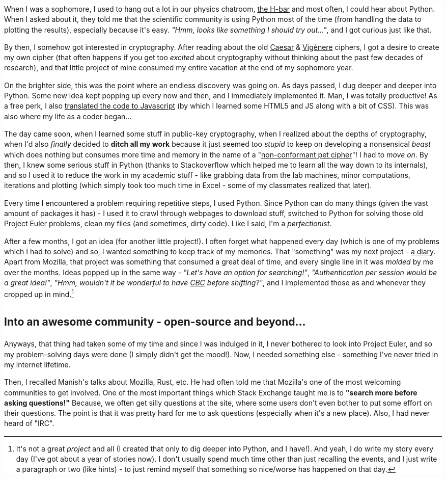 When I was a sophomore, I used to hang out a lot in our physics chatroom, [the H-bar](https://chat.stackexchange.com/rooms/71/the-h-bar) and most often, I could hear about Python. When I asked about it, they told me that the scientific community is using Python most of the time (from handling the data to plotting the results), especially because it's easy. *"Hmm, looks like something I should try out..."*, and I got curious just like that.

By then, I somehow got interested in cryptography. After reading about the old [Caesar](https://en.wikipedia.org/wiki/Caesar_cipher) & [Vigènere](https://en.wikipedia.org/wiki/Vigenère_cipher) ciphers, I got a desire to create my own cipher (that often happens if you get too *excited* about cryptography without thinking about the past few decades of research), and that little project of mine consumed my entire vacation at the end of my sophomore year.

On the brighter side, this was the point where an endless discovery was going on. As days passed, I dug deeper and deeper into Python. Some new idea kept popping up every now and then, and I immediately implemented it. Man, I was totally productive! As a free perk, I also [translated the code to Javascript](https://github.com/wafflespeanut/scripts/blob/0f1b6ee61b3929eacce4fa32638ff328e6f8858e/site-old/javascripts/zombify.js) (by which I learned some HTML5 and JS along with a bit of CSS). This was also where my life as a coder began...

The day came soon, when I learned some stuff in public-key cryptography, when I realized about the depths of cryptography, when I'd also *finally* decided to **ditch all my work** because it just seemed too *stupid* to keep on developing a nonsensical *beast* which does nothing but consumes more time and memory in the name of a "[non-conformant pet cipher](https://github.com/wafflespeanut/scripts/tree/0f1b6ee61b3929eacce4fa32638ff328e6f8858e/python/AutomatonX)"! I had to *move on*. By then, I knew some serious stuff in Python (thanks to Stackoverflow which helped me to learn all the way down to its internals), and so I used it to reduce the work in my academic stuff - like grabbing data from the lab machines, minor computations, iterations and plotting (which simply took too much time in Excel - some of my classmates realized that later).

Every time I encountered a problem requiring repetitive steps, I used Python. Since Python can do many things (given the vast amount of packages it has) - I used it to crawl through webpages to download stuff, switched to Python for solving those old Project Euler problems, clean my files (and sometimes, dirty code). Like I said, I'm a *perfectionist*.

After a few months, I got an idea (for another little project!). I often forget what happened every day (which is one of my problems which I had to solve) and so, I wanted something to keep track of my memories. That "something" was my next project - [a diary](https://github.com/wafflespeanut/biographer). Apart from Mozilla, that project was something that consumed a great deal of time, and every single line in it was *molded* by me over the months. Ideas popped up in the same way - *"Let's have an option for searching!"*, *"Authentication per session would be a great idea!"*, *"Hmm, wouldn't it be wonderful to have [CBC](https://en.wikipedia.org/wiki/Block_cipher_mode_of_operation#Cipher_Block_Chaining_.28CBC.29) before shifting?"*, and I implemented those as and whenever they cropped up in mind.[^4]

## Into an awesome community - open-source and beyond...

Anyways, that thing had taken some of my time and since I was indulged in it, I never bothered to look into Project Euler, and so my problem-solving days were done (I simply didn't get the mood!). Now, I needed something else - something I've never tried in my internet lifetime.

Then, I recalled Manish's talks about Mozilla, Rust, etc. He had often told me that Mozilla's one of the most welcoming communities to get involved. One of the most important things which Stack Exchange taught me is to **"search more before asking questions!"** Because, we often get silly questions at the site, where some users don't even bother to put some effort on their questions. The point is that it was pretty hard for me to ask questions (especially when it's a new place). Also, I had never heard of "IRC".


[^1]: If you'd grown in my locality (in your childhood), then all you know is that a computer (which you often see in school) is *"something"* where you can only type, draw, and play games - nothing more! I'm not embarrassed to say that we were never curious!
[^2]: Well, we learned that from a virus (and that too because we never believed in the concept of an anti-virus, since everything is just the cause & effect of code). This command is often utilized by a harmless worm which infects pen drives.
[^3]: It was for a course, where we draw vector diagrams for the velocities and accelerations of various parts of some machine. I'd even [made some boring videos](https://www.youtube.com/playlist?list=PLpqCCxmTKpa1NBYfoEJlKb8X4fq0Pf6N9) for the junior undergrads using those animations.
[^4]: It's not a great *project* and all (I created that only to dig deeper into Python, and I have!). And yeah, I do write my story every day (I've got about a year of stories now). I don't usually spend much time other than just recalling the events, and I just write a paragraph or two (like hints) - to just remind myself that something so nice/worse has happened on that day.
[^5]: Meanwhile, I [got into a hackathon](http://wp.me/p3OCmi-ws), when I learned a lot of stuff - more JS and some frameworks - especially the MVCs like Django and Angular JS, and I'd also figured out how Git worked.
[^6]: Well, to be honest with you, based on the things I've seen so far, I personally feel like C being quite easy, since I've learned the *"Rust"*.